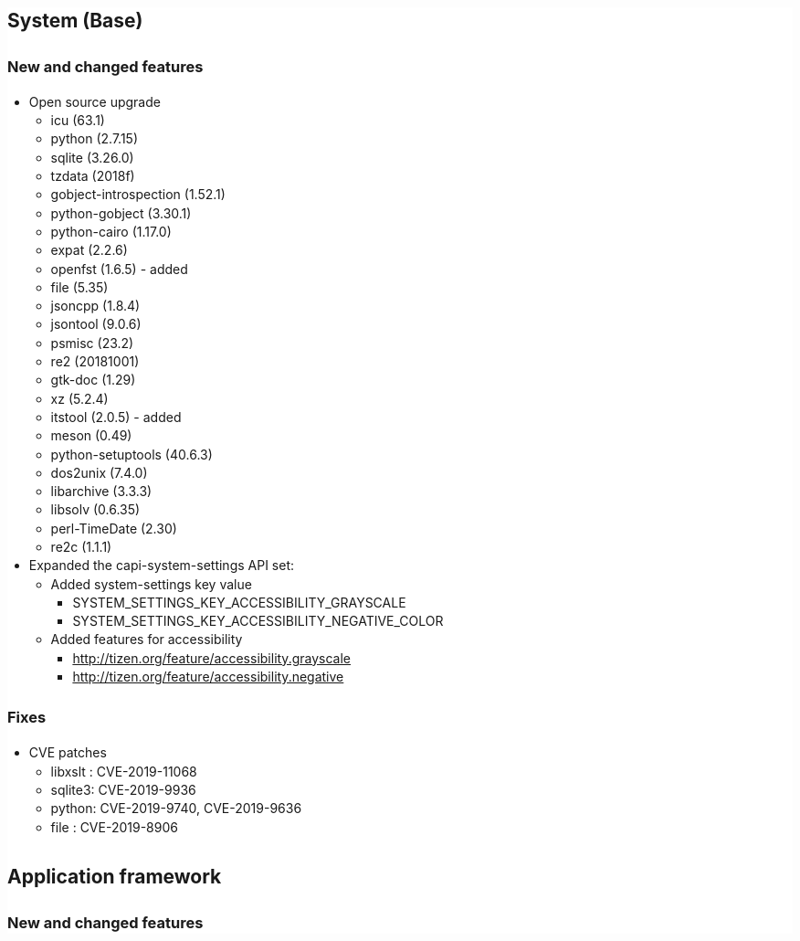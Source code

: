 
## System (Base)

### New and changed features

- Open source upgrade
  - icu (63.1)
  - python (2.7.15)
  - sqlite (3.26.0)
  - tzdata (2018f)
  - gobject-introspection (1.52.1)
  - python-gobject (3.30.1)
  - python-cairo (1.17.0)
  - expat (2.2.6)
  - openfst (1.6.5) - added
  - file (5.35)
  - jsoncpp (1.8.4)
  - jsontool (9.0.6)
  - psmisc (23.2)
  - re2 (20181001)
  - gtk-doc (1.29)
  - xz (5.2.4)
  - itstool (2.0.5) - added
  - meson (0.49)
  - python-setuptools (40.6.3)
  - dos2unix (7.4.0)
  - libarchive (3.3.3)
  - libsolv (0.6.35)
  - perl-TimeDate (2.30)
  - re2c (1.1.1)
- Expanded the capi-system-settings API set:
  - Added system-settings key value
    - SYSTEM_SETTINGS_KEY_ACCESSIBILITY_GRAYSCALE
    - SYSTEM_SETTINGS_KEY_ACCESSIBILITY_NEGATIVE_COLOR
  - Added features for accessibility
    - http://tizen.org/feature/accessibility.grayscale
    - http://tizen.org/feature/accessibility.negative

### Fixes

- CVE patches
  - libxslt : CVE-2019-11068
  - sqlite3: CVE-2019-9936
  - python: CVE-2019-9740, CVE-2019-9636
  - file : CVE-2019-8906


## Application framework

### New and changed features
